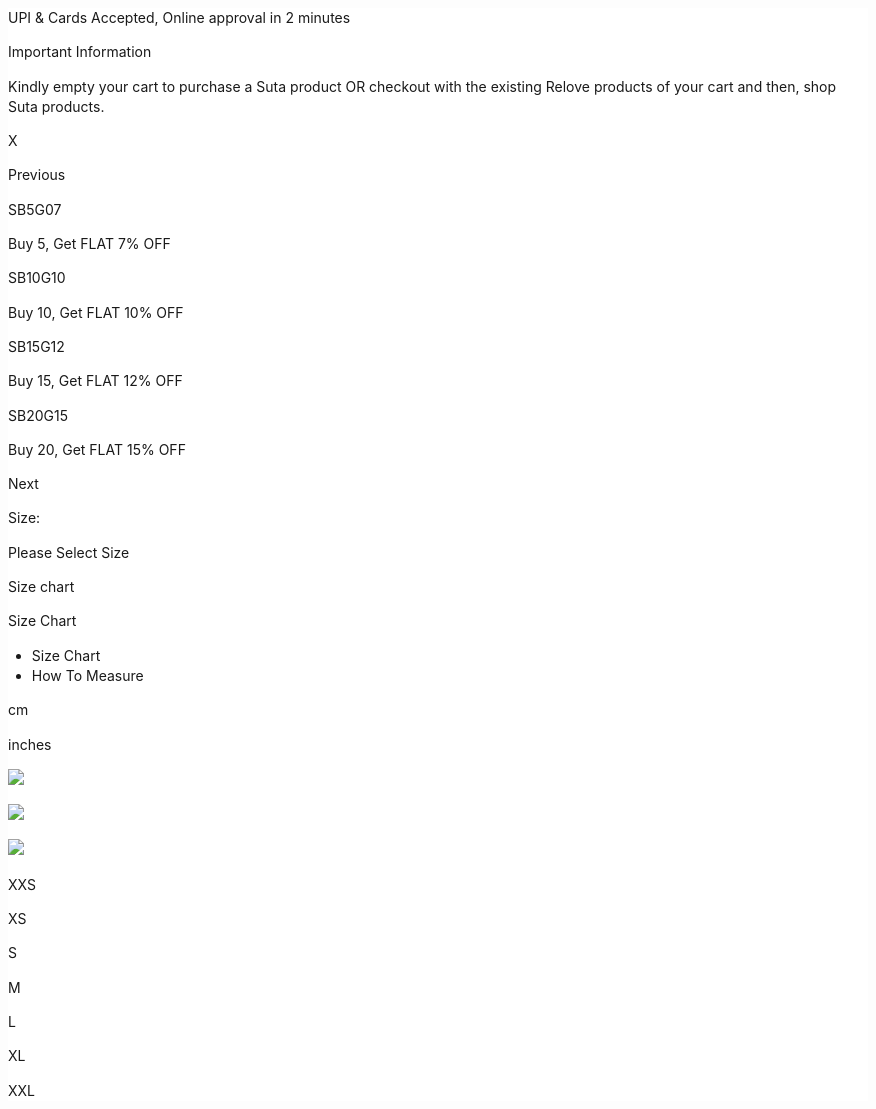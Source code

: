 UPI & Cards Accepted, Online approval in 2 minutes

Important Information

Kindly empty your cart to purchase a Suta product OR checkout with the existing Relove products of your cart and then, shop Suta products.

X

Previous

SB5G07

Buy 5, Get FLAT 7% OFF

SB10G10

Buy 10, Get FLAT 10% OFF

SB15G12

Buy 15, Get FLAT 12% OFF

SB20G15

Buy 20, Get FLAT 15% OFF

Next

Size:

Please Select Size

Size chart

Size Chart

- Size Chart
- How To Measure

cm

inches

![](https://cdn.shopify.com/s/files/1/0026/6544/7536/files/BLOUSE_bd467225-4b04-4de7-9b52-59999dbc9331.jpg?v=1707205850)

![](https://cdn.shopify.com/s/files/1/0026/6544/7536/files/IMG-7065.jpg?v=1695815153)

![](https://cdn.shopify.com/s/files/1/0026/6544/7536/files/Suta_How_to_measure_copy.png?v=1608274194)

XXS

XS

S

M

L

XL

XXL
